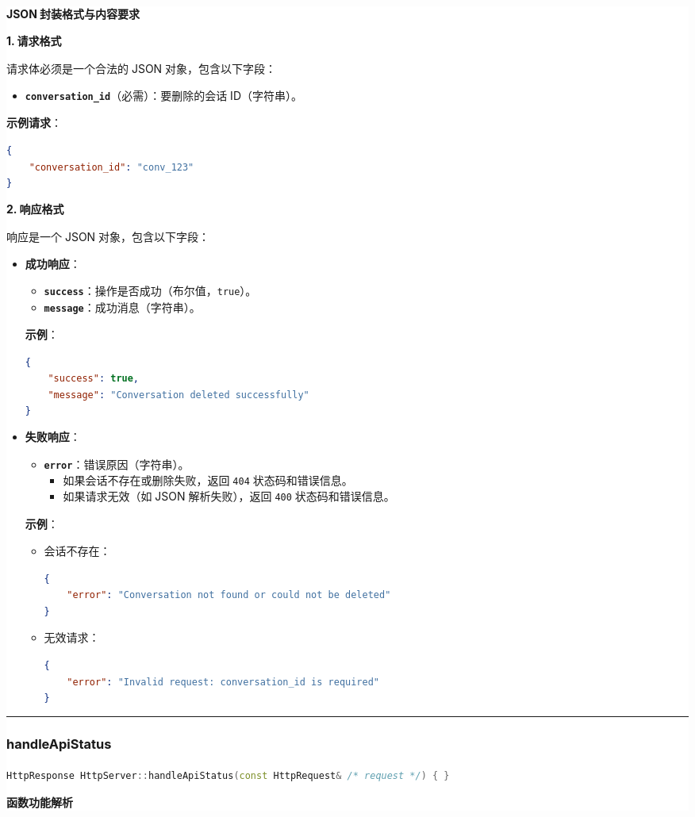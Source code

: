 **JSON 封装格式与内容要求**

**1. 请求格式**

请求体必须是一个合法的 JSON 对象，包含以下字段：
- **`conversation_id`**（必需）：要删除的会话 ID（字符串）。

**示例请求**：
```json
{
    "conversation_id": "conv_123"
}
```

**2. 响应格式**

响应是一个 JSON 对象，包含以下字段：
- **成功响应**：
  - **`success`**：操作是否成功（布尔值，`true`）。
  - **`message`**：成功消息（字符串）。

  **示例**：
  ```json
  {
      "success": true,
      "message": "Conversation deleted successfully"
  }
  ```

- **失败响应**：
  - **`error`**：错误原因（字符串）。
    - 如果会话不存在或删除失败，返回 `404` 状态码和错误信息。
    - 如果请求无效（如 JSON 解析失败），返回 `400` 状态码和错误信息。

  **示例**：
  - 会话不存在：
    ```json
    {
        "error": "Conversation not found or could not be deleted"
    }
    ```
  - 无效请求：
    ```json
    {
        "error": "Invalid request: conversation_id is required"
    }
    ```

---

### handleApiStatus

```cpp
HttpResponse HttpServer::handleApiStatus(const HttpRequest& /* request */) { }
```

**函数功能解析**
